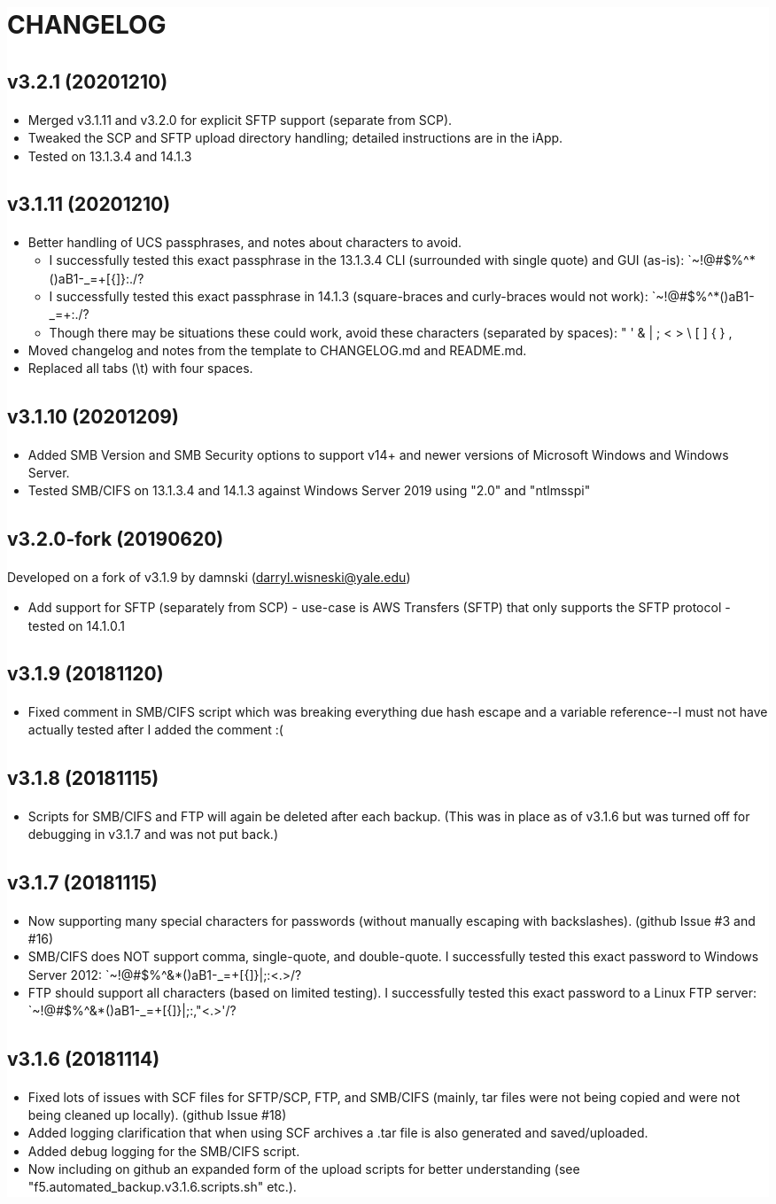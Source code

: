 # CHANGELOG

## v3.2.1 (20201210)
* Merged v3.1.11 and v3.2.0 for explicit SFTP support (separate from SCP).
* Tweaked the SCP and SFTP upload directory handling; detailed instructions are in the iApp.
* Tested on 13.1.3.4 and 14.1.3

## v3.1.11 (20201210)
* Better handling of UCS passphrases, and notes about characters to avoid.
    * I successfully tested this exact passphrase in the 13.1.3.4 CLI (surrounded with single quote) and GUI (as-is): `~!@#$%^*()aB1-_=+[{]}:./?
    * I successfully tested this exact passphrase in 14.1.3 (square-braces and curly-braces would not work): `~!@#$%^*()aB1-_=+:./?
    * Though there may be situations these could work, avoid these characters (separated by spaces): " ' & | ; < > \ [ ] { } ,
* Moved changelog and notes from the template to CHANGELOG.md and README.md.
* Replaced all tabs (\t) with four spaces.

## v3.1.10 (20201209)
* Added SMB Version and SMB Security options to support v14+ and newer versions of Microsoft Windows and Windows Server.
* Tested SMB/CIFS on 13.1.3.4 and 14.1.3 against Windows Server 2019 using "2.0" and "ntlmsspi"

## v3.2.0-fork (20190620)
Developed on a fork of v3.1.9 by damnski (darryl.wisneski@yale.edu)
* Add support for SFTP (separately from SCP) - use-case is AWS Transfers (SFTP) that only supports the SFTP protocol - tested on 14.1.0.1

## v3.1.9 (20181120)
* Fixed comment in SMB/CIFS script which was breaking everything due hash escape and a variable reference--I must not have actually tested after I added the comment :(

## v3.1.8 (20181115)
* Scripts for SMB/CIFS and FTP will again be deleted after each backup. (This was in place as of v3.1.6 but was turned off for debugging in v3.1.7 and was not put back.)

## v3.1.7 (20181115)
* Now supporting many special characters for passwords (without manually escaping with backslashes). (github Issue #3 and #16)
* SMB/CIFS does NOT support comma, single-quote, and double-quote. I successfully tested this exact password to Windows Server 2012: `~!@#$%^&*()aB1-_=+[{]}\|;:<.>/?
* FTP should support all characters (based on limited testing). I successfully tested this exact password to a Linux FTP server: `~!@#$%^&*()aB1-_=+[{]}\|;:,"<.>'/?

## v3.1.6 (20181114)
* Fixed lots of issues with SCF files for SFTP/SCP, FTP, and SMB/CIFS (mainly, tar files were not being copied and were not being cleaned up locally). (github Issue #18)
* Added logging clarification that when using SCF archives a .tar file is also generated and saved/uploaded.
* Added debug logging for the SMB/CIFS script.
* Now including on github an expanded form of the upload scripts for better understanding (see "f5.automated_backup.v3.1.6.scripts.sh" etc.).
